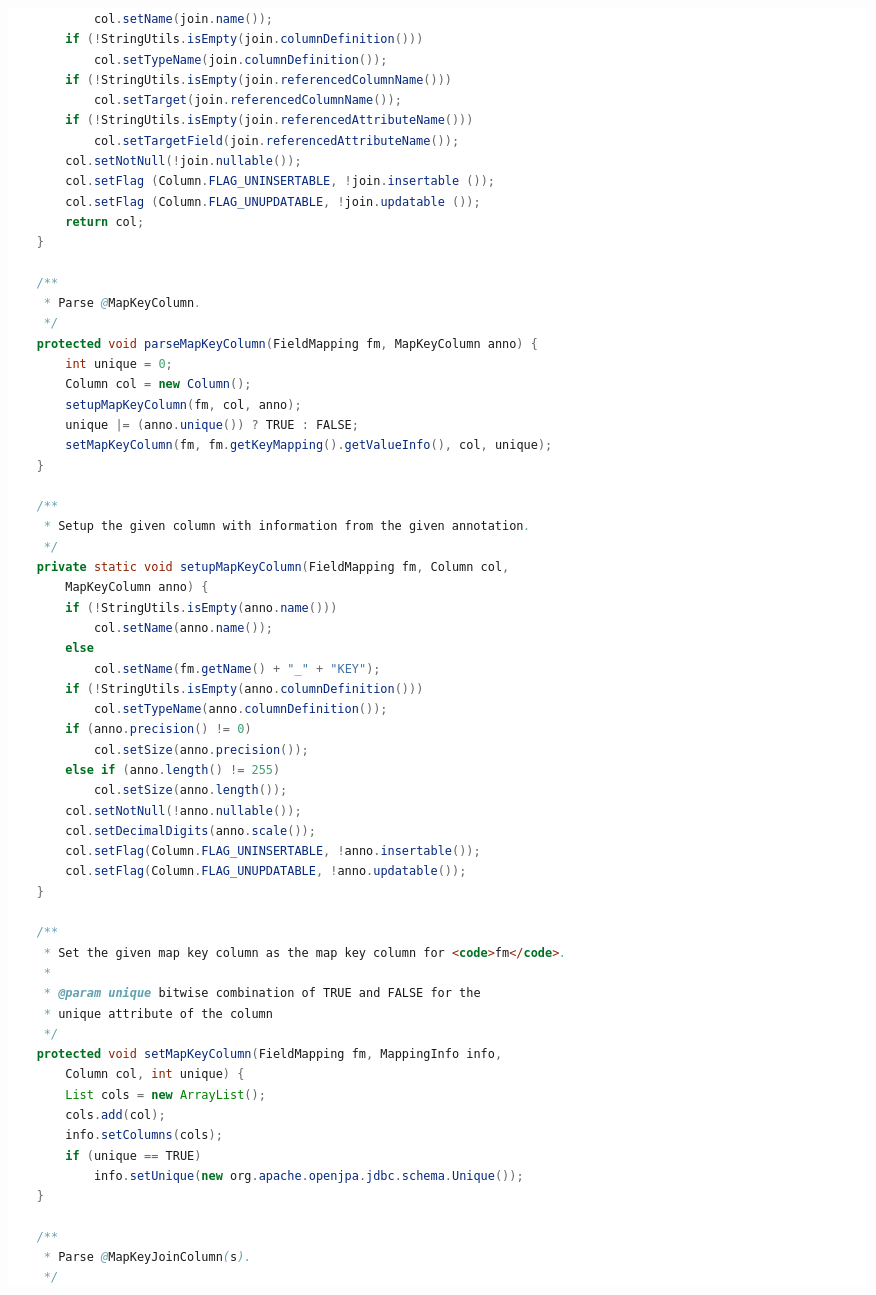 ```java
            col.setName(join.name());
        if (!StringUtils.isEmpty(join.columnDefinition()))
            col.setTypeName(join.columnDefinition());
        if (!StringUtils.isEmpty(join.referencedColumnName()))
            col.setTarget(join.referencedColumnName());
        if (!StringUtils.isEmpty(join.referencedAttributeName()))
            col.setTargetField(join.referencedAttributeName());
        col.setNotNull(!join.nullable());
        col.setFlag (Column.FLAG_UNINSERTABLE, !join.insertable ());
		col.setFlag (Column.FLAG_UNUPDATABLE, !join.updatable ());
		return col;
	}
    
    /**
     * Parse @MapKeyColumn.
     */
    protected void parseMapKeyColumn(FieldMapping fm, MapKeyColumn anno) {
        int unique = 0;
        Column col = new Column();
        setupMapKeyColumn(fm, col, anno);
        unique |= (anno.unique()) ? TRUE : FALSE;
        setMapKeyColumn(fm, fm.getKeyMapping().getValueInfo(), col, unique);
    }

    /**
     * Setup the given column with information from the given annotation.
     */
    private static void setupMapKeyColumn(FieldMapping fm, Column col, 
        MapKeyColumn anno) {
        if (!StringUtils.isEmpty(anno.name()))
            col.setName(anno.name());
        else 
            col.setName(fm.getName() + "_" + "KEY");
        if (!StringUtils.isEmpty(anno.columnDefinition()))
            col.setTypeName(anno.columnDefinition());
        if (anno.precision() != 0)
            col.setSize(anno.precision());
        else if (anno.length() != 255)
            col.setSize(anno.length());
        col.setNotNull(!anno.nullable());
        col.setDecimalDigits(anno.scale());
        col.setFlag(Column.FLAG_UNINSERTABLE, !anno.insertable());
        col.setFlag(Column.FLAG_UNUPDATABLE, !anno.updatable());
    }

    /**
     * Set the given map key column as the map key column for <code>fm</code>.
     *
     * @param unique bitwise combination of TRUE and FALSE for the
     * unique attribute of the column
     */
    protected void setMapKeyColumn(FieldMapping fm, MappingInfo info,
        Column col, int unique) {
        List cols = new ArrayList();
        cols.add(col);
        info.setColumns(cols);
        if (unique == TRUE)
            info.setUnique(new org.apache.openjpa.jdbc.schema.Unique());
    }
    
    /**
     * Parse @MapKeyJoinColumn(s).
     */
```